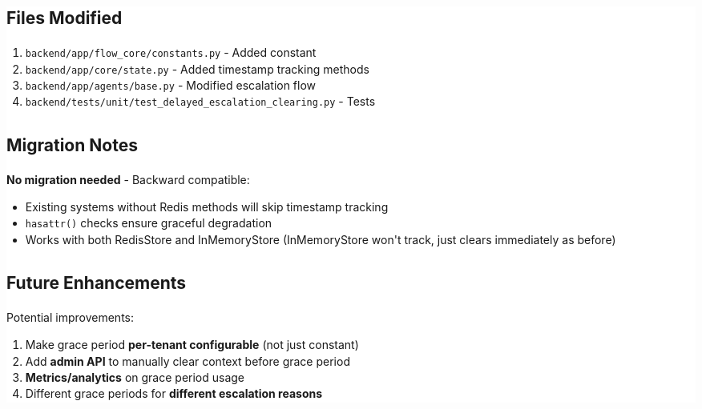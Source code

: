 ## Files Modified

1. `backend/app/flow_core/constants.py` - Added constant
2. `backend/app/core/state.py` - Added timestamp tracking methods
3. `backend/app/agents/base.py` - Modified escalation flow
4. `backend/tests/unit/test_delayed_escalation_clearing.py` - Tests

## Migration Notes

**No migration needed** - Backward compatible:
- Existing systems without Redis methods will skip timestamp tracking
- `hasattr()` checks ensure graceful degradation
- Works with both RedisStore and InMemoryStore (InMemoryStore won't track, just clears immediately as before)

## Future Enhancements

Potential improvements:
1. Make grace period **per-tenant configurable** (not just constant)
2. Add **admin API** to manually clear context before grace period
3. **Metrics/analytics** on grace period usage
4. Different grace periods for **different escalation reasons**


